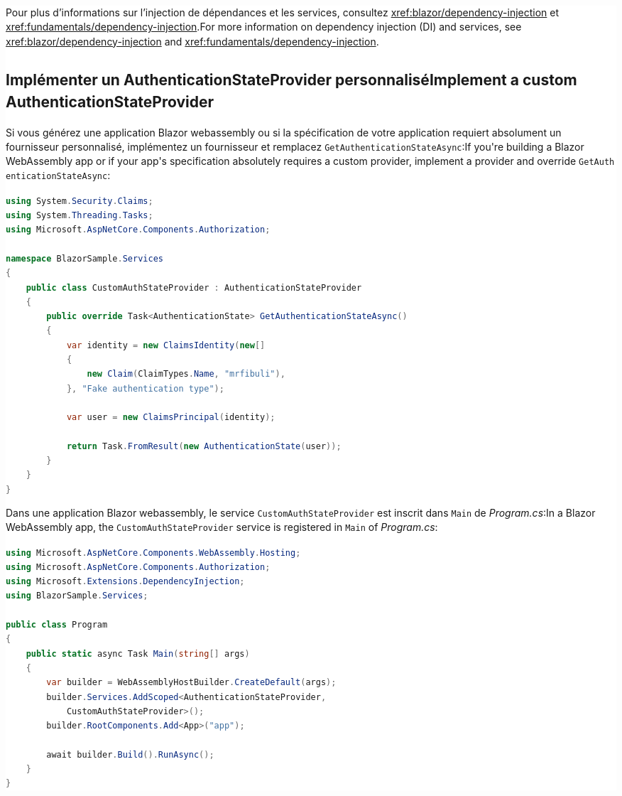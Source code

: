 <span data-ttu-id="e2e76-162">Pour plus d’informations sur l’injection de dépendances et les services, consultez <xref:blazor/dependency-injection> et <xref:fundamentals/dependency-injection>.</span><span class="sxs-lookup"><span data-stu-id="e2e76-162">For more information on dependency injection (DI) and services, see <xref:blazor/dependency-injection> and <xref:fundamentals/dependency-injection>.</span></span>

## <a name="implement-a-custom-authenticationstateprovider"></a><span data-ttu-id="e2e76-163">Implémenter un AuthenticationStateProvider personnalisé</span><span class="sxs-lookup"><span data-stu-id="e2e76-163">Implement a custom AuthenticationStateProvider</span></span>

<span data-ttu-id="e2e76-164">Si vous générez une application Blazor webassembly ou si la spécification de votre application requiert absolument un fournisseur personnalisé, implémentez un fournisseur et remplacez `GetAuthenticationStateAsync`:</span><span class="sxs-lookup"><span data-stu-id="e2e76-164">If you're building a Blazor WebAssembly app or if your app's specification absolutely requires a custom provider, implement a provider and override `GetAuthenticationStateAsync`:</span></span>

```csharp
using System.Security.Claims;
using System.Threading.Tasks;
using Microsoft.AspNetCore.Components.Authorization;

namespace BlazorSample.Services
{
    public class CustomAuthStateProvider : AuthenticationStateProvider
    {
        public override Task<AuthenticationState> GetAuthenticationStateAsync()
        {
            var identity = new ClaimsIdentity(new[]
            {
                new Claim(ClaimTypes.Name, "mrfibuli"),
            }, "Fake authentication type");

            var user = new ClaimsPrincipal(identity);

            return Task.FromResult(new AuthenticationState(user));
        }
    }
}
```

<span data-ttu-id="e2e76-165">Dans une application Blazor webassembly, le service `CustomAuthStateProvider` est inscrit dans `Main` de *Program.cs*:</span><span class="sxs-lookup"><span data-stu-id="e2e76-165">In a Blazor WebAssembly app, the `CustomAuthStateProvider` service is registered in `Main` of *Program.cs*:</span></span>

```csharp
using Microsoft.AspNetCore.Components.WebAssembly.Hosting;
using Microsoft.AspNetCore.Components.Authorization;
using Microsoft.Extensions.DependencyInjection;
using BlazorSample.Services;

public class Program
{
    public static async Task Main(string[] args)
    {
        var builder = WebAssemblyHostBuilder.CreateDefault(args);
        builder.Services.AddScoped<AuthenticationStateProvider, 
            CustomAuthStateProvider>();
        builder.RootComponents.Add<App>("app");

        await builder.Build().RunAsync();
    }
}
```